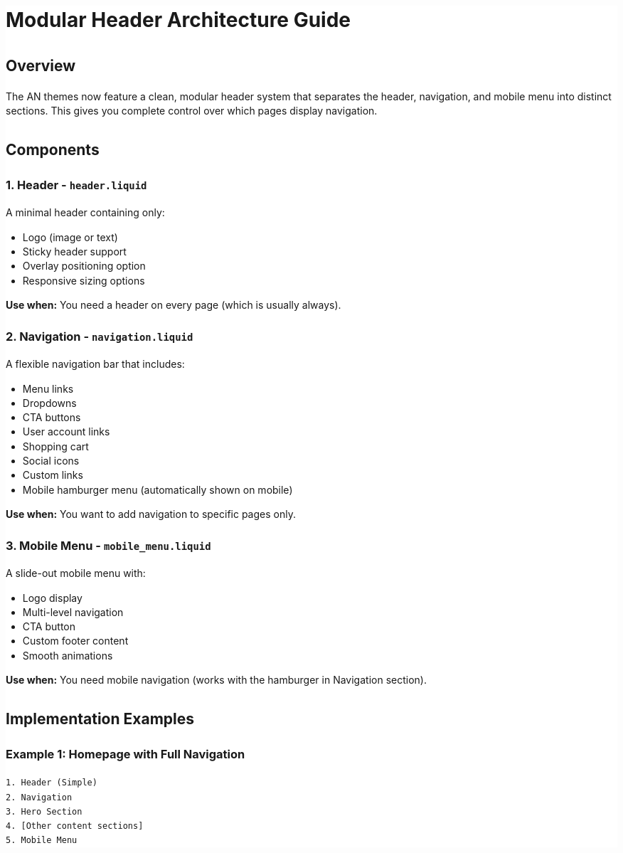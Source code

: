 # Modular Header Architecture Guide

## Overview

The AN themes now feature a clean, modular header system that separates the header, navigation, and mobile menu into distinct sections. This gives you complete control over which pages display navigation.

## Components

### 1. Header - `header.liquid`
A minimal header containing only:
- Logo (image or text)
- Sticky header support
- Overlay positioning option
- Responsive sizing options

**Use when:** You need a header on every page (which is usually always).

### 2. Navigation - `navigation.liquid`
A flexible navigation bar that includes:
- Menu links
- Dropdowns
- CTA buttons
- User account links
- Shopping cart
- Social icons
- Custom links
- Mobile hamburger menu (automatically shown on mobile)

**Use when:** You want to add navigation to specific pages only.

### 3. Mobile Menu - `mobile_menu.liquid`
A slide-out mobile menu with:
- Logo display
- Multi-level navigation
- CTA button
- Custom footer content
- Smooth animations

**Use when:** You need mobile navigation (works with the hamburger in Navigation section).

## Implementation Examples

### Example 1: Homepage with Full Navigation
```
1. Header (Simple)
2. Navigation 
3. Hero Section
4. [Other content sections]
5. Mobile Menu
```
